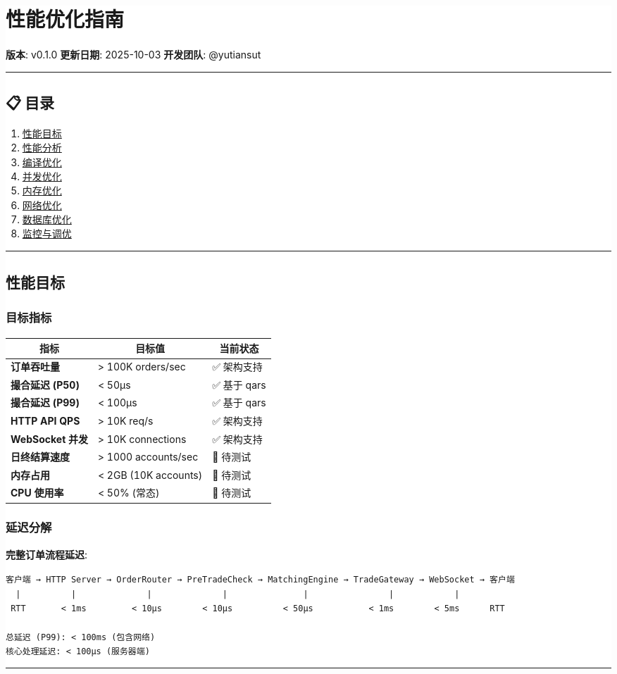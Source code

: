 # 性能优化指南

**版本**: v0.1.0
**更新日期**: 2025-10-03
**开发团队**: @yutiansut

---

## 📋 目录

1. [性能目标](#性能目标)
2. [性能分析](#性能分析)
3. [编译优化](#编译优化)
4. [并发优化](#并发优化)
5. [内存优化](#内存优化)
6. [网络优化](#网络优化)
7. [数据库优化](#数据库优化)
8. [监控与调优](#监控与调优)

---

## 性能目标

### 目标指标

| 指标 | 目标值 | 当前状态 |
|------|--------|---------|
| **订单吞吐量** | > 100K orders/sec | ✅ 架构支持 |
| **撮合延迟 (P50)** | < 50μs | ✅ 基于 qars |
| **撮合延迟 (P99)** | < 100μs | ✅ 基于 qars |
| **HTTP API QPS** | > 10K req/s | ✅ 架构支持 |
| **WebSocket 并发** | > 10K connections | ✅ 架构支持 |
| **日终结算速度** | > 1000 accounts/sec | 🔄 待测试 |
| **内存占用** | < 2GB (10K accounts) | 🔄 待测试 |
| **CPU 使用率** | < 50% (常态) | 🔄 待测试 |

### 延迟分解

**完整订单流程延迟**:
```
客户端 → HTTP Server → OrderRouter → PreTradeCheck → MatchingEngine → TradeGateway → WebSocket → 客户端
  |          |              |              |               |                |            |
 RTT       < 1ms         < 10μs        < 10μs          < 50μs           < 1ms        < 5ms      RTT

总延迟 (P99): < 100ms (包含网络)
核心处理延迟: < 100μs (服务器端)
```

---